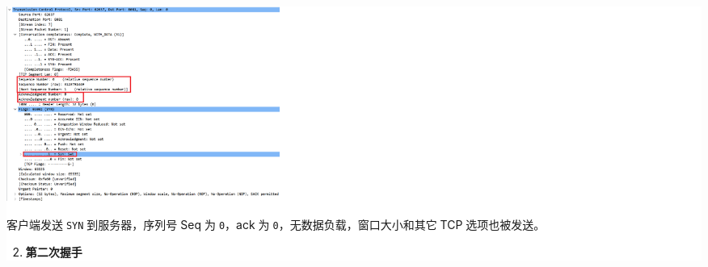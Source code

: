 <img src="./Lab2.assets/image-20241101143559271.png" alt="image-20241101143559271" style="zoom:33%;" />

客户端发送 `SYN` 到服务器，序列号 Seq 为 `0`，ack 为 `0`，无数据负载，窗口大小和其它 TCP 选项也被发送。

2. **第二次握手**

